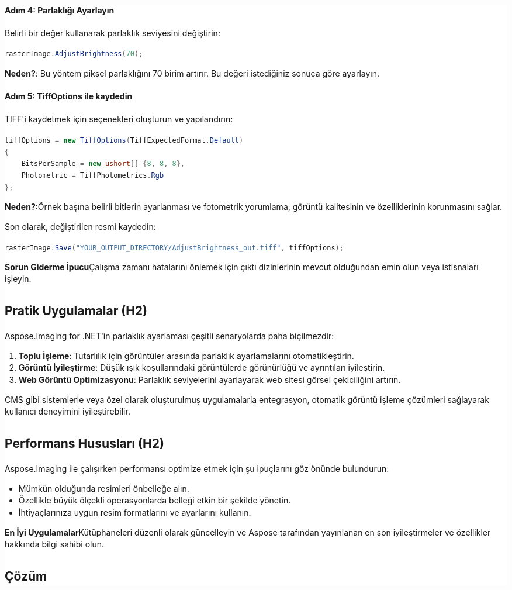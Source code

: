 #### Adım 4: Parlaklığı Ayarlayın
Belirli bir değer kullanarak parlaklık seviyesini değiştirin:

```csharp
rasterImage.AdjustBrightness(70);
```
**Neden?**: Bu yöntem piksel parlaklığını 70 birim artırır. Bu değeri istediğiniz sonuca göre ayarlayın.

#### Adım 5: TiffOptions ile kaydedin
TIFF'i kaydetmek için seçenekleri oluşturun ve yapılandırın:

```csharp
tiffOptions = new TiffOptions(TiffExpectedFormat.Default)
{
    BitsPerSample = new ushort[] {8, 8, 8},
    Photometric = TiffPhotometrics.Rgb
};
```
**Neden?**:Örnek başına belirli bitlerin ayarlanması ve fotometrik yorumlama, görüntü kalitesinin ve özelliklerinin korunmasını sağlar.

Son olarak, değiştirilen resmi kaydedin:

```csharp
rasterImage.Save("YOUR_OUTPUT_DIRECTORY/AdjustBrightness_out.tiff", tiffOptions);
```
**Sorun Giderme İpucu**Çalışma zamanı hatalarını önlemek için çıktı dizinlerinin mevcut olduğundan emin olun veya istisnaları işleyin.

## Pratik Uygulamalar (H2)

Aspose.Imaging for .NET'in parlaklık ayarlaması çeşitli senaryolarda paha biçilmezdir:
1. **Toplu İşleme**: Tutarlılık için görüntüler arasında parlaklık ayarlamalarını otomatikleştirin.
2. **Görüntü İyileştirme**: Düşük ışık koşullarındaki görüntülerde görünürlüğü ve ayrıntıları iyileştirin.
3. **Web Görüntü Optimizasyonu**: Parlaklık seviyelerini ayarlayarak web sitesi görsel çekiciliğini artırın.

CMS gibi sistemlerle veya özel olarak oluşturulmuş uygulamalarla entegrasyon, otomatik görüntü işleme çözümleri sağlayarak kullanıcı deneyimini iyileştirebilir.

## Performans Hususları (H2)

Aspose.Imaging ile çalışırken performansı optimize etmek için şu ipuçlarını göz önünde bulundurun:
- Mümkün olduğunda resimleri önbelleğe alın.
- Özellikle büyük ölçekli operasyonlarda belleği etkin bir şekilde yönetin.
- İhtiyaçlarınıza uygun resim formatlarını ve ayarlarını kullanın.

**En İyi Uygulamalar**Kütüphaneleri düzenli olarak güncelleyin ve Aspose tarafından yayınlanan en son iyileştirmeler ve özellikler hakkında bilgi sahibi olun.

## Çözüm
